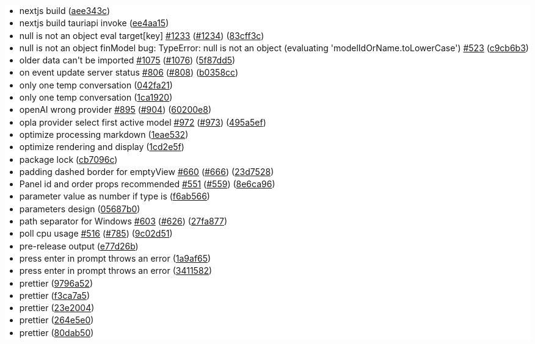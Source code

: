 * nextjs build ([aee343c](https://github.com/kustomzone/opla/commit/aee343ca72957afc8cd19f0bdbf7aea48647c2e5))
* nextjs build tauriapi invoke ([ee4aa15](https://github.com/kustomzone/opla/commit/ee4aa15c20e5ff9f517c049d43dfa1ea817762b7))
* null is not an object eval target[key] [#1233](https://github.com/kustomzone/opla/issues/1233) ([#1234](https://github.com/kustomzone/opla/issues/1234)) ([83cff3c](https://github.com/kustomzone/opla/commit/83cff3cf050aa27c299c1bccc2db93fcb02dab24))
* null is not an object finModel bug: TypeError: null is not an object (evaluating 'modelIdOrName.toLowerCase') [#523](https://github.com/kustomzone/opla/issues/523) ([c9cb6b3](https://github.com/kustomzone/opla/commit/c9cb6b3b169d92cf3d6af7ce6f6dc91ce51ca4b3))
* older data can't be imported [#1075](https://github.com/kustomzone/opla/issues/1075) ([#1076](https://github.com/kustomzone/opla/issues/1076)) ([5f87dd5](https://github.com/kustomzone/opla/commit/5f87dd5ce15dc2beaaa3e0fffe4fee8929195f45))
* on event update server status [#806](https://github.com/kustomzone/opla/issues/806) ([#808](https://github.com/kustomzone/opla/issues/808)) ([b0358cc](https://github.com/kustomzone/opla/commit/b0358ccb80b5d88a8664ec89d622eb326890114c))
* only one temp conversation ([042fa21](https://github.com/kustomzone/opla/commit/042fa212c47b017c62fe7b1bf107b9972447c12a))
* only one temp conversation ([1ca1920](https://github.com/kustomzone/opla/commit/1ca19202a277039803c82ac5dbe6597d7799cb1c))
* openAI wrong provider [#895](https://github.com/kustomzone/opla/issues/895) ([#904](https://github.com/kustomzone/opla/issues/904)) ([60200e8](https://github.com/kustomzone/opla/commit/60200e814545e2f9ea865c443cd25db67ad897db))
* opla provider select first active model [#972](https://github.com/kustomzone/opla/issues/972) ([#973](https://github.com/kustomzone/opla/issues/973)) ([495a5ef](https://github.com/kustomzone/opla/commit/495a5efc9363351165989d6f2cecf7e0923289ad))
* optimize processing markdown ([1eae532](https://github.com/kustomzone/opla/commit/1eae532c2981fad0abaf111fc53ecab01b07515c))
* optimize rendering and display ([1cd2e5f](https://github.com/kustomzone/opla/commit/1cd2e5f045e71e2a4814ecf00c87cad2d887a9dd))
* package lock ([cb7096c](https://github.com/kustomzone/opla/commit/cb7096cf99cf3ff1cd5fed2fb3fb70177d9e97b2))
* padding dashed border for emptyView [#660](https://github.com/kustomzone/opla/issues/660) ([#666](https://github.com/kustomzone/opla/issues/666)) ([23d7528](https://github.com/kustomzone/opla/commit/23d75288ab75ca3804f7d49812a5277143b24d43))
* Panel id and order props recommended [#551](https://github.com/kustomzone/opla/issues/551) ([#559](https://github.com/kustomzone/opla/issues/559)) ([8e6ca96](https://github.com/kustomzone/opla/commit/8e6ca9687a8c4922774dd2bc30b9612a7d9a8a3d))
* parameter value as number if type is ([f6ab566](https://github.com/kustomzone/opla/commit/f6ab5665588636272d90f513c4f96c84805ca14b))
* parameters design ([05687b0](https://github.com/kustomzone/opla/commit/05687b0e267c26af0e0f30c7df17e1a2a2564855))
* path separator for Windows [#603](https://github.com/kustomzone/opla/issues/603) ([#626](https://github.com/kustomzone/opla/issues/626)) ([27fa877](https://github.com/kustomzone/opla/commit/27fa877ac86b3cbe3f51f78b28ec4ba9d685024a))
* poll cpu usage [#516](https://github.com/kustomzone/opla/issues/516) ([#785](https://github.com/kustomzone/opla/issues/785)) ([9c02d51](https://github.com/kustomzone/opla/commit/9c02d517f547091a62876a687e9979737d7c18d0))
* pre-release output ([e77d26b](https://github.com/kustomzone/opla/commit/e77d26b53aa98ddf26ab4d44abc56e6a61de680c))
* press enter in prompt throws an error ([1a9af65](https://github.com/kustomzone/opla/commit/1a9af655e43e11cc3835208a4432f2f1dc54630f))
* press enter in prompt throws an error ([3411582](https://github.com/kustomzone/opla/commit/3411582b5b12b209b734ee5d683a8fae21d3811a))
* prettier ([9796a52](https://github.com/kustomzone/opla/commit/9796a52b3eb5df12fdf43e95b44083b69b98e937))
* prettier ([f3ca7a5](https://github.com/kustomzone/opla/commit/f3ca7a561e90de0cbcf58af5f0256ba40740dce2))
* prettier ([23e2004](https://github.com/kustomzone/opla/commit/23e200447f2cafafa49b79a1329ebc294a3cb8ca))
* prettier ([264e5e0](https://github.com/kustomzone/opla/commit/264e5e07aa0b0973f542ba4c4feb86580828676f))
* prettier ([80dab50](https://github.com/kustomzone/opla/commit/80dab5026b16c306793a637d49cfe95a20ab928a))